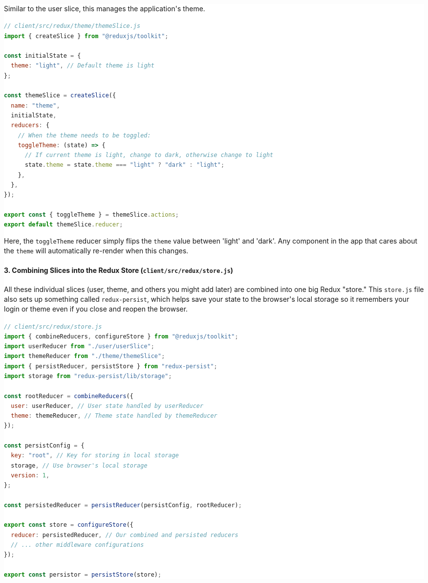 Similar to the user slice, this manages the application's theme.

```javascript
// client/src/redux/theme/themeSlice.js
import { createSlice } from "@reduxjs/toolkit";

const initialState = {
  theme: "light", // Default theme is light
};

const themeSlice = createSlice({
  name: "theme",
  initialState,
  reducers: {
    // When the theme needs to be toggled:
    toggleTheme: (state) => {
      // If current theme is light, change to dark, otherwise change to light
      state.theme = state.theme === "light" ? "dark" : "light";
    },
  },
});

export const { toggleTheme } = themeSlice.actions;
export default themeSlice.reducer;
```

Here, the `toggleTheme` reducer simply flips the `theme` value between 'light' and 'dark'. Any component in the app that cares about the `theme` will automatically re-render when this changes.

#### 3. Combining Slices into the Redux Store (`client/src/redux/store.js`)

All these individual slices (user, theme, and others you might add later) are combined into one big Redux "store." This `store.js` file also sets up something called `redux-persist`, which helps save your state to the browser's local storage so it remembers your login or theme even if you close and reopen the browser.

```javascript
// client/src/redux/store.js
import { combineReducers, configureStore } from "@reduxjs/toolkit";
import userReducer from "./user/userSlice";
import themeReducer from "./theme/themeSlice";
import { persistReducer, persistStore } from "redux-persist";
import storage from "redux-persist/lib/storage";

const rootReducer = combineReducers({
  user: userReducer, // User state handled by userReducer
  theme: themeReducer, // Theme state handled by themeReducer
});

const persistConfig = {
  key: "root", // Key for storing in local storage
  storage, // Use browser's local storage
  version: 1,
};

const persistedReducer = persistReducer(persistConfig, rootReducer);

export const store = configureStore({
  reducer: persistedReducer, // Our combined and persisted reducers
  // ... other middleware configurations
});

export const persistor = persistStore(store);
```
